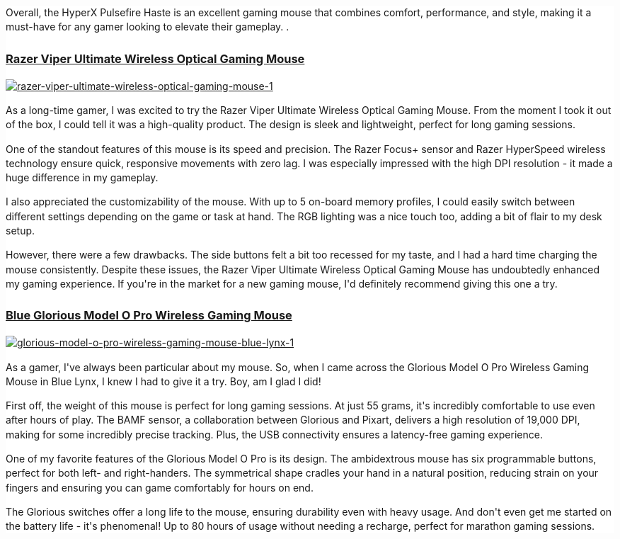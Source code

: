 Overall, the HyperX Pulsefire Haste is an excellent gaming mouse that combines comfort, performance, and style, making it a must-have for any gamer looking to elevate their gameplay. . 


### [Razer Viper Ultimate Wireless Optical Gaming Mouse](https://serp.ly/@serpgames/amazon/wireless-rechargeable-gaming-mouse?utm_source=serpgames&utm_medium=website&utm_campaign=serp.games&utm_content=wireless-rechargeable-gaming-mouse&utm_term=razer-viper-ultimate-wireless-optical-gaming-mouse)

<div class="image"><a href="https://serp.ly/@serpgames/amazon/wireless-rechargeable-gaming-mouse?utm_source=serpgames&utm_medium=website&utm_campaign=serp.games&utm_content=wireless-rechargeable-gaming-mouse&utm_term=razer-viper-ultimate-wireless-optical-gaming-mouse-1"><img alt="razer-viper-ultimate-wireless-optical-gaming-mouse-1" src="https://imagedelivery.net/vy2bglCGN6hEeWOnSe2c7A/razer-viper-ultimate-wireless-optical-gaming-mouse-1/w=720,h=540,fit=pad,background=black"/></a></div>

As a long-time gamer, I was excited to try the Razer Viper Ultimate Wireless Optical Gaming Mouse. From the moment I took it out of the box, I could tell it was a high-quality product. The design is sleek and lightweight, perfect for long gaming sessions. 

One of the standout features of this mouse is its speed and precision. The Razer Focus+ sensor and Razer HyperSpeed wireless technology ensure quick, responsive movements with zero lag. I was especially impressed with the high DPI resolution - it made a huge difference in my gameplay. 

I also appreciated the customizability of the mouse. With up to 5 on-board memory profiles, I could easily switch between different settings depending on the game or task at hand. The RGB lighting was a nice touch too, adding a bit of flair to my desk setup. 

However, there were a few drawbacks. The side buttons felt a bit too recessed for my taste, and I had a hard time charging the mouse consistently. Despite these issues, the Razer Viper Ultimate Wireless Optical Gaming Mouse has undoubtedly enhanced my gaming experience. If you're in the market for a new gaming mouse, I'd definitely recommend giving this one a try. 


### [Blue Glorious Model O Pro Wireless Gaming Mouse](https://serp.ly/@serpgames/amazon/wireless-rechargeable-gaming-mouse?utm_source=serpgames&utm_medium=website&utm_campaign=serp.games&utm_content=wireless-rechargeable-gaming-mouse&utm_term=blue-glorious-model-o-pro-wireless-gaming-mouse)

<div class="image"><a href="https://serp.ly/@serpgames/amazon/wireless-rechargeable-gaming-mouse?utm_source=serpgames&utm_medium=website&utm_campaign=serp.games&utm_content=wireless-rechargeable-gaming-mouse&utm_term=glorious-model-o-pro-wireless-gaming-mouse-blue-lynx-1"><img alt="glorious-model-o-pro-wireless-gaming-mouse-blue-lynx-1" src="https://imagedelivery.net/vy2bglCGN6hEeWOnSe2c7A/glorious-model-o-pro-wireless-gaming-mouse-blue-lynx-1/w=720,h=540,fit=pad,background=black"/></a></div>

As a gamer, I've always been particular about my mouse. So, when I came across the Glorious Model O Pro Wireless Gaming Mouse in Blue Lynx, I knew I had to give it a try. Boy, am I glad I did! 

First off, the weight of this mouse is perfect for long gaming sessions. At just 55 grams, it's incredibly comfortable to use even after hours of play. The BAMF sensor, a collaboration between Glorious and Pixart, delivers a high resolution of 19,000 DPI, making for some incredibly precise tracking. Plus, the USB connectivity ensures a latency-free gaming experience. 

One of my favorite features of the Glorious Model O Pro is its design. The ambidextrous mouse has six programmable buttons, perfect for both left- and right-handers. The symmetrical shape cradles your hand in a natural position, reducing strain on your fingers and ensuring you can game comfortably for hours on end. 

The Glorious switches offer a long life to the mouse, ensuring durability even with heavy usage. And don't even get me started on the battery life - it's phenomenal! Up to 80 hours of usage without needing a recharge, perfect for marathon gaming sessions. 
